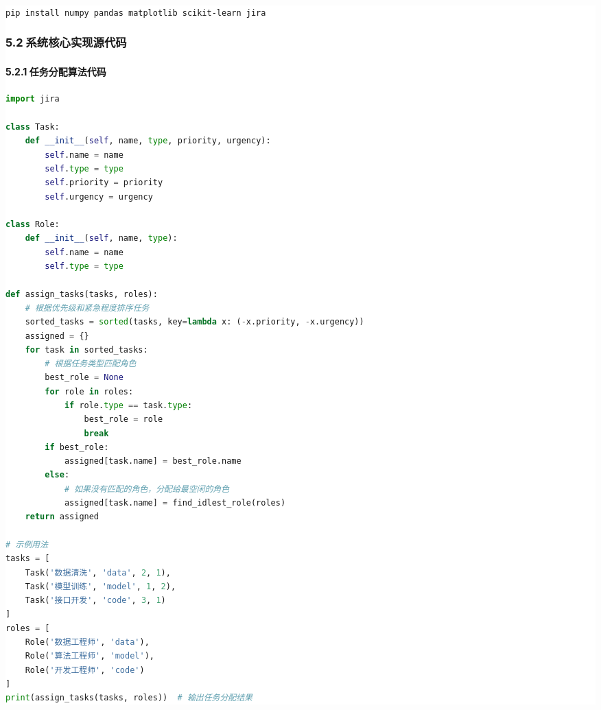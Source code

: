 ```bash
pip install numpy pandas matplotlib scikit-learn jira
```

### 5.2 系统核心实现源代码

#### 5.2.1 任务分配算法代码

```python
import jira

class Task:
    def __init__(self, name, type, priority, urgency):
        self.name = name
        self.type = type
        self.priority = priority
        self.urgency = urgency

class Role:
    def __init__(self, name, type):
        self.name = name
        self.type = type

def assign_tasks(tasks, roles):
    # 根据优先级和紧急程度排序任务
    sorted_tasks = sorted(tasks, key=lambda x: (-x.priority, -x.urgency))
    assigned = {}
    for task in sorted_tasks:
        # 根据任务类型匹配角色
        best_role = None
        for role in roles:
            if role.type == task.type:
                best_role = role
                break
        if best_role:
            assigned[task.name] = best_role.name
        else:
            # 如果没有匹配的角色，分配给最空闲的角色
            assigned[task.name] = find_idlest_role(roles)
    return assigned

# 示例用法
tasks = [
    Task('数据清洗', 'data', 2, 1),
    Task('模型训练', 'model', 1, 2),
    Task('接口开发', 'code', 3, 1)
]
roles = [
    Role('数据工程师', 'data'),
    Role('算法工程师', 'model'),
    Role('开发工程师', 'code')
]
print(assign_tasks(tasks, roles))  # 输出任务分配结果
```
